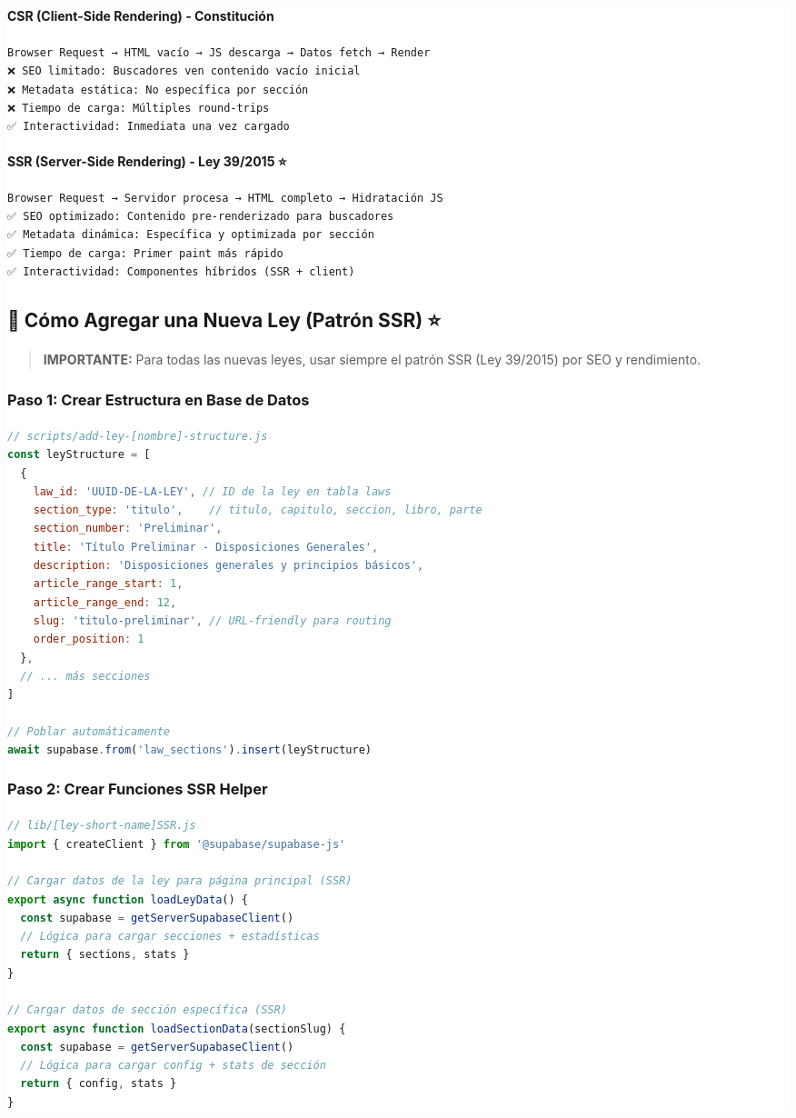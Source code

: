 #### CSR (Client-Side Rendering) - Constitución
```
Browser Request → HTML vacío → JS descarga → Datos fetch → Render
❌ SEO limitado: Buscadores ven contenido vacío inicial
❌ Metadata estática: No específica por sección  
❌ Tiempo de carga: Múltiples round-trips
✅ Interactividad: Inmediata una vez cargado
```

#### SSR (Server-Side Rendering) - Ley 39/2015 ⭐
```
Browser Request → Servidor procesa → HTML completo → Hidratación JS
✅ SEO optimizado: Contenido pre-renderizado para buscadores
✅ Metadata dinámica: Específica y optimizada por sección
✅ Tiempo de carga: Primer paint más rápido
✅ Interactividad: Componentes híbridos (SSR + client)
```

## 📝 Cómo Agregar una Nueva Ley (Patrón SSR) ⭐

> **IMPORTANTE:** Para todas las nuevas leyes, usar siempre el patrón SSR (Ley 39/2015) por SEO y rendimiento.

### Paso 1: Crear Estructura en Base de Datos

```javascript
// scripts/add-ley-[nombre]-structure.js
const leyStructure = [
  {
    law_id: 'UUID-DE-LA-LEY', // ID de la ley en tabla laws
    section_type: 'titulo',    // titulo, capitulo, seccion, libro, parte
    section_number: 'Preliminar',
    title: 'Título Preliminar - Disposiciones Generales',
    description: 'Disposiciones generales y principios básicos',
    article_range_start: 1,
    article_range_end: 12,
    slug: 'titulo-preliminar', // URL-friendly para routing
    order_position: 1
  },
  // ... más secciones
]

// Poblar automáticamente
await supabase.from('law_sections').insert(leyStructure)
```

### Paso 2: Crear Funciones SSR Helper

```javascript
// lib/[ley-short-name]SSR.js
import { createClient } from '@supabase/supabase-js'

// Cargar datos de la ley para página principal (SSR)
export async function loadLeyData() {
  const supabase = getServerSupabaseClient()
  // Lógica para cargar secciones + estadísticas
  return { sections, stats }
}

// Cargar datos de sección específica (SSR)
export async function loadSectionData(sectionSlug) {
  const supabase = getServerSupabaseClient()
  // Lógica para cargar config + stats de sección
  return { config, stats }
}
```